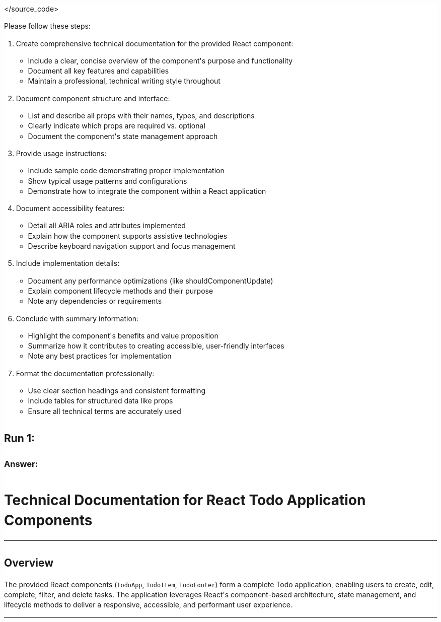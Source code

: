 ```ts
```

</source_code>

Please follow these steps:

1. Create comprehensive technical documentation for the provided React component:
   - Include a clear, concise overview of the component's purpose and functionality
   - Document all key features and capabilities
   - Maintain a professional, technical writing style throughout

2. Document component structure and interface:
   - List and describe all props with their names, types, and descriptions
   - Clearly indicate which props are required vs. optional
   - Document the component's state management approach

3. Provide usage instructions:
   - Include sample code demonstrating proper implementation
   - Show typical usage patterns and configurations
   - Demonstrate how to integrate the component within a React application

4. Document accessibility features:
   - Detail all ARIA roles and attributes implemented
   - Explain how the component supports assistive technologies
   - Describe keyboard navigation support and focus management

5. Include implementation details:
   - Document any performance optimizations (like shouldComponentUpdate)
   - Explain component lifecycle methods and their purpose
   - Note any dependencies or requirements

6. Conclude with summary information:
   - Highlight the component's benefits and value proposition
   - Summarize how it contributes to creating accessible, user-friendly interfaces
   - Note any best practices for implementation

7. Format the documentation professionally:
   - Use clear section headings and consistent formatting
   - Include tables for structured data like props
   - Ensure all technical terms are accurately used

## Run 1:
### Answer:
# Technical Documentation for React Todo Application Components

---

## Overview

The provided React components (`TodoApp`, `TodoItem`, `TodoFooter`) form a complete Todo application, enabling users to create, edit, complete, filter, and delete tasks. The application leverages React's component-based architecture, state management, and lifecycle methods to deliver a responsive, accessible, and performant user experience.

---